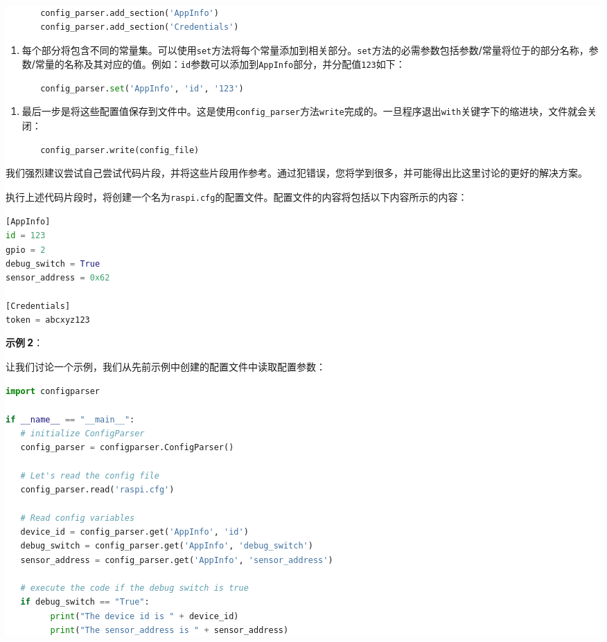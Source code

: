 ```py
       config_parser.add_section('AppInfo') 
       config_parser.add_section('Credentials')
```

1.  每个部分将包含不同的常量集。可以使用`set`方法将每个常量添加到相关部分。`set`方法的必需参数包括参数/常量将位于的部分名称，参数/常量的名称及其对应的值。例如：`id`参数可以添加到`AppInfo`部分，并分配值`123`如下：

```py
       config_parser.set('AppInfo', 'id', '123')
```

1.  最后一步是将这些配置值保存到文件中。这是使用`config_parser`方法`write`完成的。一旦程序退出`with`关键字下的缩进块，文件就会关闭：

```py
       config_parser.write(config_file)
```

我们强烈建议尝试自己尝试代码片段，并将这些片段用作参考。通过犯错误，您将学到很多，并可能得出比这里讨论的更好的解决方案。

执行上述代码片段时，将创建一个名为`raspi.cfg`的配置文件。配置文件的内容将包括以下内容所示的内容：

```py
[AppInfo] 
id = 123 
gpio = 2 
debug_switch = True 
sensor_address = 0x62 

[Credentials] 
token = abcxyz123
```

**示例 2**：

让我们讨论一个示例，我们从先前示例中创建的配置文件中读取配置参数：

```py
import configparser 

if __name__ == "__main__": 
   # initialize ConfigParser 
   config_parser = configparser.ConfigParser() 

   # Let's read the config file 
   config_parser.read('raspi.cfg') 

   # Read config variables 
   device_id = config_parser.get('AppInfo', 'id') 
   debug_switch = config_parser.get('AppInfo', 'debug_switch') 
   sensor_address = config_parser.get('AppInfo', 'sensor_address') 

   # execute the code if the debug switch is true 
   if debug_switch == "True":
         print("The device id is " + device_id) 
         print("The sensor_address is " + sensor_address)
```
